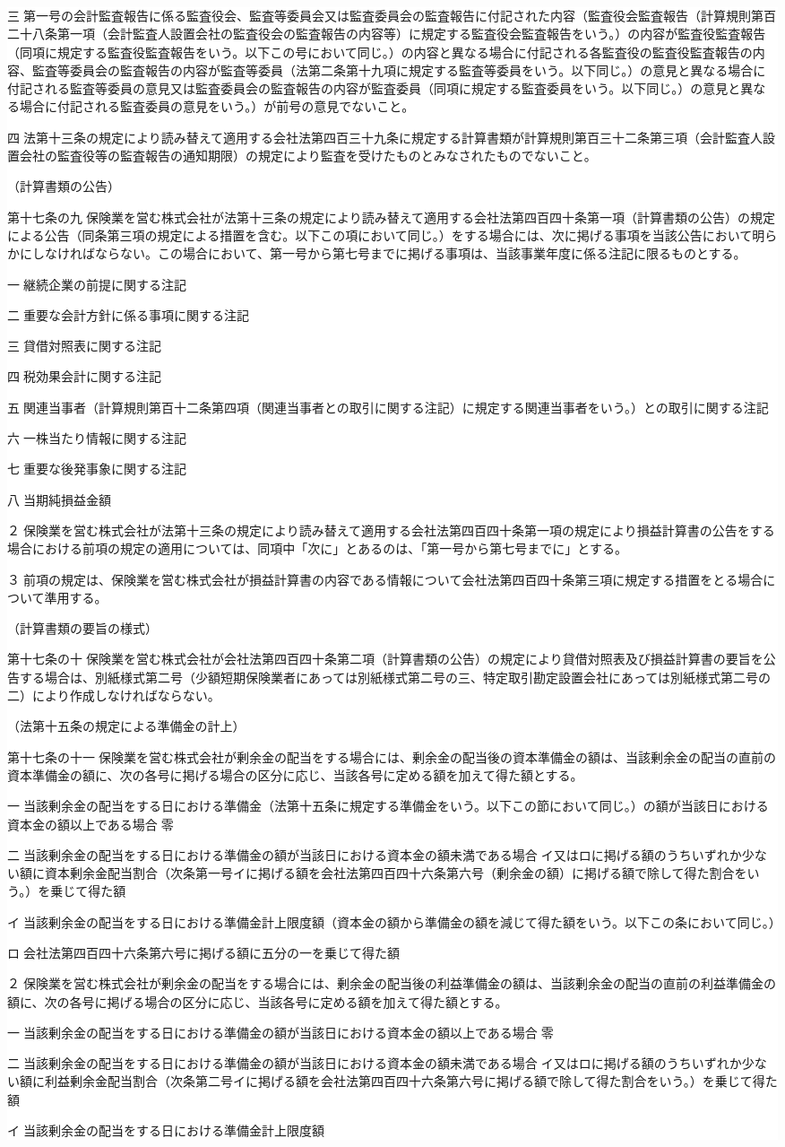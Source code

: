 三 第一号の会計監査報告に係る監査役会、監査等委員会又は監査委員会の監査報告に付記された内容（監査役会監査報告（計算規則第百二十八条第一項（会計監査人設置会社の監査役会の監査報告の内容等）に規定する監査役会監査報告をいう。）の内容が監査役監査報告（同項に規定する監査役監査報告をいう。以下この号において同じ。）の内容と異なる場合に付記される各監査役の監査役監査報告の内容、監査等委員会の監査報告の内容が監査等委員（法第二条第十九項に規定する監査等委員をいう。以下同じ。）の意見と異なる場合に付記される監査等委員の意見又は監査委員会の監査報告の内容が監査委員（同項に規定する監査委員をいう。以下同じ。）の意見と異なる場合に付記される監査委員の意見をいう。）が前号の意見でないこと。

四 法第十三条の規定により読み替えて適用する会社法第四百三十九条に規定する計算書類が計算規則第百三十二条第三項（会計監査人設置会社の監査役等の監査報告の通知期限）の規定により監査を受けたものとみなされたものでないこと。

（計算書類の公告）

第十七条の九 保険業を営む株式会社が法第十三条の規定により読み替えて適用する会社法第四百四十条第一項（計算書類の公告）の規定による公告（同条第三項の規定による措置を含む。以下この項において同じ。）をする場合には、次に掲げる事項を当該公告において明らかにしなければならない。この場合において、第一号から第七号までに掲げる事項は、当該事業年度に係る注記に限るものとする。

一 継続企業の前提に関する注記

二 重要な会計方針に係る事項に関する注記

三 貸借対照表に関する注記

四 税効果会計に関する注記

五 関連当事者（計算規則第百十二条第四項（関連当事者との取引に関する注記）に規定する関連当事者をいう。）との取引に関する注記

六 一株当たり情報に関する注記

七 重要な後発事象に関する注記

八 当期純損益金額

２ 保険業を営む株式会社が法第十三条の規定により読み替えて適用する会社法第四百四十条第一項の規定により損益計算書の公告をする場合における前項の規定の適用については、同項中「次に」とあるのは、「第一号から第七号までに」とする。

３ 前項の規定は、保険業を営む株式会社が損益計算書の内容である情報について会社法第四百四十条第三項に規定する措置をとる場合について準用する。

（計算書類の要旨の様式）

第十七条の十 保険業を営む株式会社が会社法第四百四十条第二項（計算書類の公告）の規定により貸借対照表及び損益計算書の要旨を公告する場合は、別紙様式第二号（少額短期保険業者にあっては別紙様式第二号の三、特定取引勘定設置会社にあっては別紙様式第二号の二）により作成しなければならない。

（法第十五条の規定による準備金の計上）

第十七条の十一 保険業を営む株式会社が剰余金の配当をする場合には、剰余金の配当後の資本準備金の額は、当該剰余金の配当の直前の資本準備金の額に、次の各号に掲げる場合の区分に応じ、当該各号に定める額を加えて得た額とする。

一 当該剰余金の配当をする日における準備金（法第十五条に規定する準備金をいう。以下この節において同じ。）の額が当該日における資本金の額以上である場合 零

二 当該剰余金の配当をする日における準備金の額が当該日における資本金の額未満である場合 イ又はロに掲げる額のうちいずれか少ない額に資本剰余金配当割合（次条第一号イに掲げる額を会社法第四百四十六条第六号（剰余金の額）に掲げる額で除して得た割合をいう。）を乗じて得た額

イ 当該剰余金の配当をする日における準備金計上限度額（資本金の額から準備金の額を減じて得た額をいう。以下この条において同じ。）

ロ 会社法第四百四十六条第六号に掲げる額に五分の一を乗じて得た額

２ 保険業を営む株式会社が剰余金の配当をする場合には、剰余金の配当後の利益準備金の額は、当該剰余金の配当の直前の利益準備金の額に、次の各号に掲げる場合の区分に応じ、当該各号に定める額を加えて得た額とする。

一 当該剰余金の配当をする日における準備金の額が当該日における資本金の額以上である場合 零

二 当該剰余金の配当をする日における準備金の額が当該日における資本金の額未満である場合 イ又はロに掲げる額のうちいずれか少ない額に利益剰余金配当割合（次条第二号イに掲げる額を会社法第四百四十六条第六号に掲げる額で除して得た割合をいう。）を乗じて得た額

イ 当該剰余金の配当をする日における準備金計上限度額

